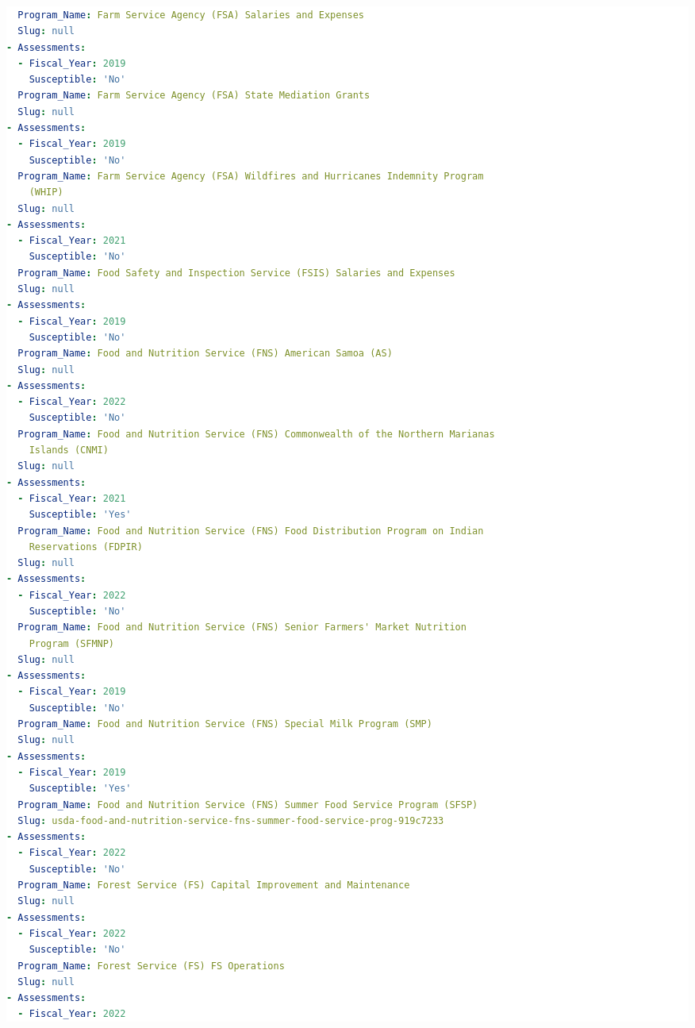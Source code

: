 ```yaml
  Program_Name: Farm Service Agency (FSA) Salaries and Expenses
  Slug: null
- Assessments:
  - Fiscal_Year: 2019
    Susceptible: 'No'
  Program_Name: Farm Service Agency (FSA) State Mediation Grants
  Slug: null
- Assessments:
  - Fiscal_Year: 2019
    Susceptible: 'No'
  Program_Name: Farm Service Agency (FSA) Wildfires and Hurricanes Indemnity Program
    (WHIP)
  Slug: null
- Assessments:
  - Fiscal_Year: 2021
    Susceptible: 'No'
  Program_Name: Food Safety and Inspection Service (FSIS) Salaries and Expenses
  Slug: null
- Assessments:
  - Fiscal_Year: 2019
    Susceptible: 'No'
  Program_Name: Food and Nutrition Service (FNS) American Samoa (AS)
  Slug: null
- Assessments:
  - Fiscal_Year: 2022
    Susceptible: 'No'
  Program_Name: Food and Nutrition Service (FNS) Commonwealth of the Northern Marianas
    Islands (CNMI)
  Slug: null
- Assessments:
  - Fiscal_Year: 2021
    Susceptible: 'Yes'
  Program_Name: Food and Nutrition Service (FNS) Food Distribution Program on Indian
    Reservations (FDPIR)
  Slug: null
- Assessments:
  - Fiscal_Year: 2022
    Susceptible: 'No'
  Program_Name: Food and Nutrition Service (FNS) Senior Farmers' Market Nutrition
    Program (SFMNP)
  Slug: null
- Assessments:
  - Fiscal_Year: 2019
    Susceptible: 'No'
  Program_Name: Food and Nutrition Service (FNS) Special Milk Program (SMP)
  Slug: null
- Assessments:
  - Fiscal_Year: 2019
    Susceptible: 'Yes'
  Program_Name: Food and Nutrition Service (FNS) Summer Food Service Program (SFSP)
  Slug: usda-food-and-nutrition-service-fns-summer-food-service-prog-919c7233
- Assessments:
  - Fiscal_Year: 2022
    Susceptible: 'No'
  Program_Name: Forest Service (FS) Capital Improvement and Maintenance
  Slug: null
- Assessments:
  - Fiscal_Year: 2022
    Susceptible: 'No'
  Program_Name: Forest Service (FS) FS Operations
  Slug: null
- Assessments:
  - Fiscal_Year: 2022
```